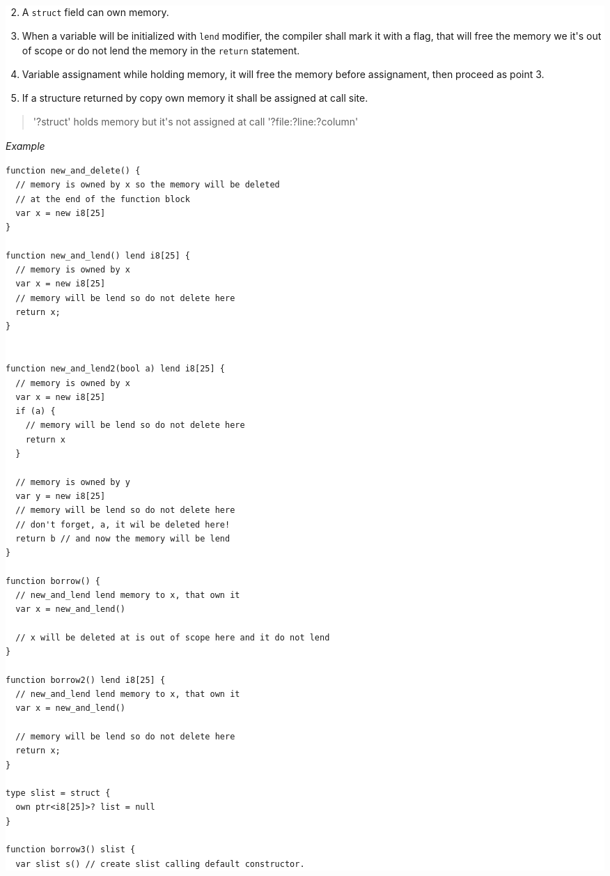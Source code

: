 2. A `struct` field can own memory.

3. When a variable will be initialized with `lend` modifier, the compiler
shall mark it with a flag, that will free the memory we it's out of scope or
do not lend the memory in the `return` statement.

4. Variable assignament while holding memory, it will free the memory before assignament,
then proceed as point 3.

5. If a structure returned by copy own memory it shall be assigned at call site.

  > '?struct' holds memory but it's not assigned at call '?file:?line:?column'

*Example*

```language
function new_and_delete() {
  // memory is owned by x so the memory will be deleted
  // at the end of the function block
  var x = new i8[25]
}

function new_and_lend() lend i8[25] {
  // memory is owned by x
  var x = new i8[25]
  // memory will be lend so do not delete here
  return x;
}


function new_and_lend2(bool a) lend i8[25] {
  // memory is owned by x
  var x = new i8[25]
  if (a) {
    // memory will be lend so do not delete here
    return x
  }

  // memory is owned by y
  var y = new i8[25]
  // memory will be lend so do not delete here
  // don't forget, a, it wil be deleted here!
  return b // and now the memory will be lend
}

function borrow() {
  // new_and_lend lend memory to x, that own it
  var x = new_and_lend()

  // x will be deleted at is out of scope here and it do not lend
}

function borrow2() lend i8[25] {
  // new_and_lend lend memory to x, that own it
  var x = new_and_lend()

  // memory will be lend so do not delete here
  return x;
}

type slist = struct {
  own ptr<i8[25]>? list = null
}

function borrow3() slist {
  var slist s() // create slist calling default constructor.
```